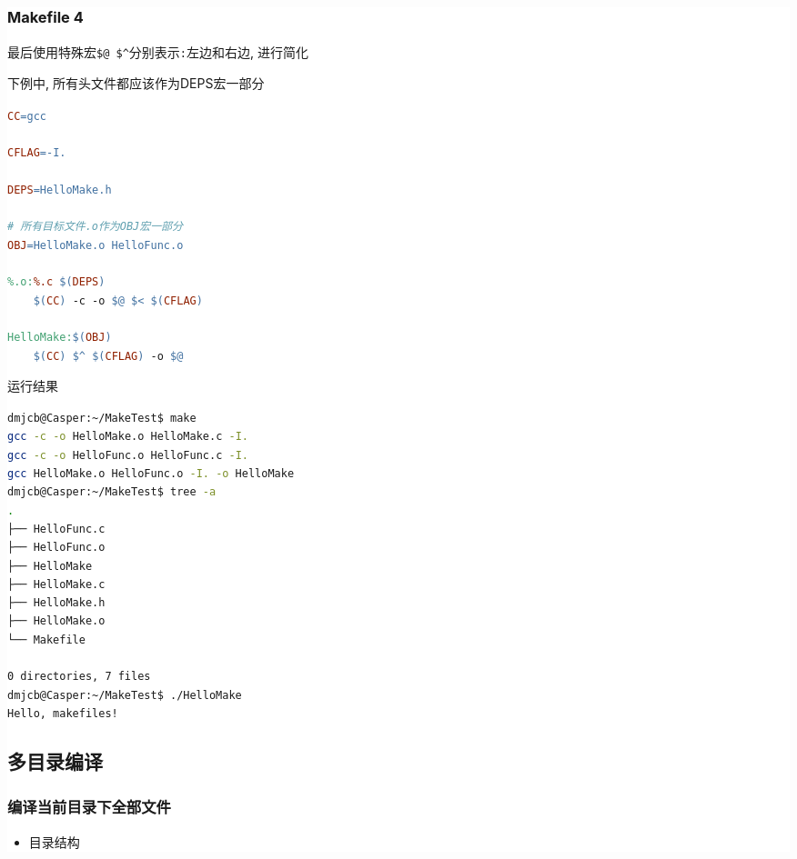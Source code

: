 ```sh
```

### Makefile 4

最后使用特殊宏`$@ $^`分别表示`:`左边和右边, 进行简化

下例中, 所有头文件都应该作为DEPS宏一部分

```makefile
CC=gcc

CFLAG=-I.

DEPS=HelloMake.h

# 所有目标文件.o作为OBJ宏一部分
OBJ=HelloMake.o HelloFunc.o

%.o:%.c $(DEPS)
	$(CC) -c -o $@ $< $(CFLAG)

HelloMake:$(OBJ)
	$(CC) $^ $(CFLAG) -o $@
```

运行结果

```sh
dmjcb@Casper:~/MakeTest$ make
gcc -c -o HelloMake.o HelloMake.c -I.
gcc -c -o HelloFunc.o HelloFunc.c -I.
gcc HelloMake.o HelloFunc.o -I. -o HelloMake
dmjcb@Casper:~/MakeTest$ tree -a
.
├── HelloFunc.c
├── HelloFunc.o
├── HelloMake
├── HelloMake.c
├── HelloMake.h
├── HelloMake.o
└── Makefile

0 directories, 7 files
dmjcb@Casper:~/MakeTest$ ./HelloMake
Hello, makefiles!
```

## 多目录编译

### 编译当前目录下全部文件

- 目录结构
